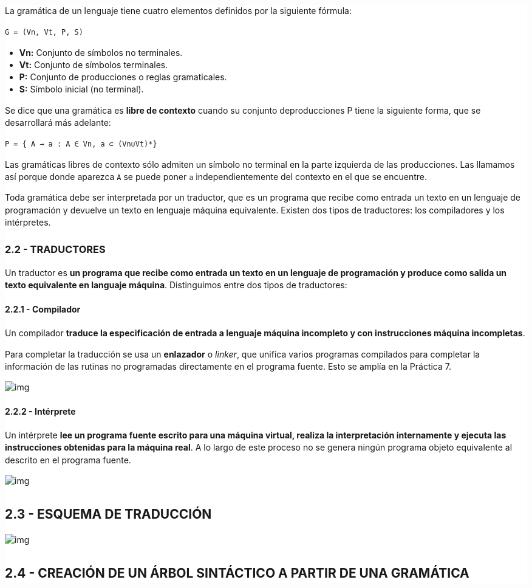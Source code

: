 La gramática de un lenguaje tiene cuatro elementos definidos por la siguiente fórmula:

    G = (Vn, Vt, P, S)

- **Vn:** Conjunto de símbolos no terminales.
- **Vt:** Conjunto de símbolos terminales.
- **P:** Conjunto de producciones o reglas gramaticales.
- **S:** Símbolo inicial (no terminal).

Se dice que una gramática es **libre de contexto** cuando su conjunto deproducciones P tiene la siguiente forma, que se desarrollará más adelante:

    P = { A → a : A ∈ Vn, a ⊂ (Vn∪Vt)*}

Las gramáticas libres de contexto sólo admiten un símbolo no terminal en la parte izquierda de las producciones. Las llamamos así porque donde aparezca `A` se puede poner `a` independientemente del contexto en el que se encuentre.

Toda gramática debe ser interpretada por un traductor, que es un programa que recibe como entrada un texto en un lenguaje de programación y devuelve un texto en lenguaje máquina equivalente. Existen dos tipos de traductores: los compiladores y los intérpretes.

### 2.2 - TRADUCTORES

Un traductor es **un programa que recibe como entrada un texto en un lenguaje de programación y produce como salida un texto equivalente en languaje máquina**. Distinguimos entre dos tipos de traductores:

#### 2.2.1 - Compilador

Un compilador **traduce la especificación de entrada a lenguaje máquina incompleto y con instrucciones máquina incompletas**.

Para completar la traducción se usa un **enlazador** o *linker*, que unifica varios programas compilados para completar la información de las rutinas no programadas directamente en el programa fuente. Esto se amplía en la Práctica 7.

![img](https://imgur.com/CwfaTXR.png)

#### 2.2.2 - Intérprete

Un intérprete **lee un programa fuente escrito para una máquina virtual, realiza la interpretación internamente y ejecuta las instrucciones obtenidas para la máquina real**. A lo largo de este proceso no se genera ningún programa objeto equivalente al descrito en el programa fuente.

![img](https://imgur.com/mLc5G8q)

## 2.3 - ESQUEMA DE TRADUCCIÓN

![img](https://i.imgur.com/Nfjksoq.png)

## 2.4 - CREACIÓN DE UN ÁRBOL SINTÁCTICO A PARTIR DE UNA GRAMÁTICA
